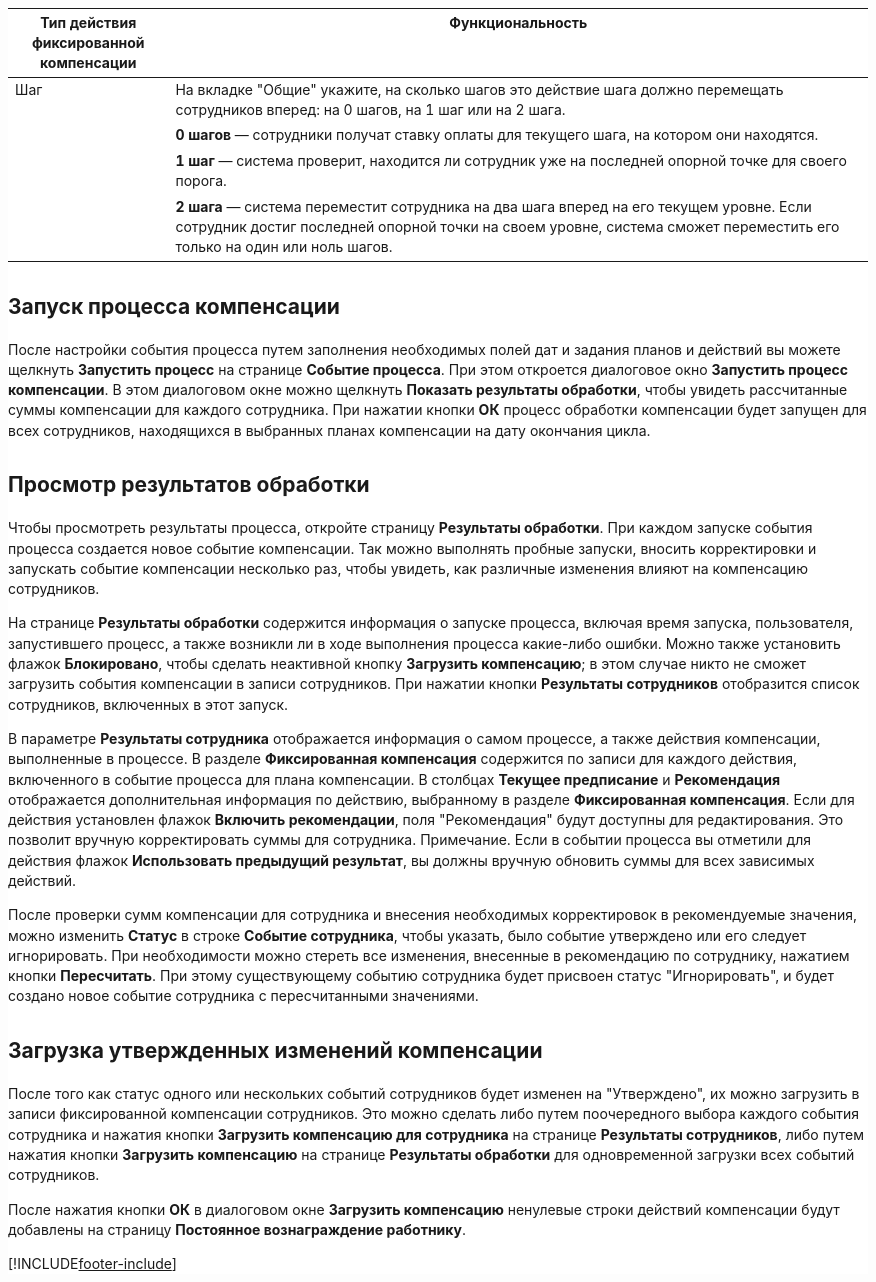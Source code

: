 
| Тип действия фиксированной компенсации | Функциональность                                                                                                                                                                                           |
|--------------------------------|---------------------------------------------------------------------------------------------------------------------------------------------------------------------------------------------------------|
| Шаг                           | На вкладке "Общие" укажите, на сколько шагов это действие шага должно перемещать сотрудников вперед: на 0 шагов, на 1 шаг или на 2 шага.                                                                                  |
|                                | **0 шагов** — сотрудники получат ставку оплаты для текущего шага, на котором они находятся.                                                                                                                      |
|                                | **1 шаг** — система проверит, находится ли сотрудник уже на последней опорной точке для своего порога.                                                                                             |
|                                | **2 шага** — система переместит сотрудника на два шага вперед на его текущем уровне. Если сотрудник достиг последней опорной точки на своем уровне, система сможет переместить его только на один или ноль шагов. |

## <a name="run-the-compensation-process"></a>Запуск процесса компенсации
После настройки события процесса путем заполнения необходимых полей дат и задания планов и действий вы можете щелкнуть **Запустить процесс** на странице **Событие процесса**. При этом откроется диалоговое окно **Запустить процесс компенсации**. В этом диалоговом окне можно щелкнуть **Показать результаты обработки**, чтобы увидеть рассчитанные суммы компенсации для каждого сотрудника. При нажатии кнопки **ОК** процесс обработки компенсации будет запущен для всех сотрудников, находящихся в выбранных планах компенсации на дату окончания цикла.

## <a name="view-the-process-results"></a>Просмотр результатов обработки
Чтобы просмотреть результаты процесса, откройте страницу **Результаты обработки**. При каждом запуске события процесса создается новое событие компенсации. Так можно выполнять пробные запуски, вносить корректировки и запускать событие компенсации несколько раз, чтобы увидеть, как различные изменения влияют на компенсацию сотрудников.

На странице **Результаты обработки** содержится информация о запуске процесса, включая время запуска, пользователя, запустившего процесс, а также возникли ли в ходе выполнения процесса какие-либо ошибки. Можно также установить флажок **Блокировано**, чтобы сделать неактивной кнопку **Загрузить компенсацию**; в этом случае никто не сможет загрузить события компенсации в записи сотрудников. При нажатии кнопки **Результаты сотрудников** отобразится список сотрудников, включенных в этот запуск.

В параметре **Результаты сотрудника** отображается информация о самом процессе, а также действия компенсации, выполненные в процессе. В разделе **Фиксированная компенсация** содержится по записи для каждого действия, включенного в событие процесса для плана компенсации. В столбцах **Текущее предписание** и **Рекомендация** отображается дополнительная информация по действию, выбранному в разделе **Фиксированная компенсация**. Если для действия установлен флажок **Включить рекомендации**, поля "Рекомендация" будут доступны для редактирования. Это позволит вручную корректировать суммы для сотрудника. Примечание. Если в событии процесса вы отметили для действия флажок **Использовать предыдущий результат**, вы должны вручную обновить суммы для всех зависимых действий.

После проверки сумм компенсации для сотрудника и внесения необходимых корректировок в рекомендуемые значения, можно изменить **Статус** в строке **Событие сотрудника**, чтобы указать, было событие утверждено или его следует игнорировать. При необходимости можно стереть все изменения, внесенные в рекомендацию по сотруднику, нажатием кнопки **Пересчитать**. При этому существующему событию сотрудника будет присвоен статус "Игнорировать", и будет создано новое событие сотрудника с пересчитанными значениями.

## <a name="loading-approved-compensation-changes"></a>Загрузка утвержденных изменений компенсации
После того как статус одного или нескольких событий сотрудников будет изменен на "Утверждено", их можно загрузить в записи фиксированной компенсации сотрудников. Это можно сделать либо путем поочередного выбора каждого события сотрудника и нажатия кнопки **Загрузить компенсацию для сотрудника** на странице **Результаты сотрудников**, либо путем нажатия кнопки **Загрузить компенсацию** на странице **Результаты обработки** для одновременной загрузки всех событий сотрудников.

После нажатия кнопки **ОК** в диалоговом окне **Загрузить компенсацию** ненулевые строки действий компенсации будут добавлены на страницу **Постоянное вознаграждение работнику**.


[!INCLUDE[footer-include](../includes/footer-banner.md)]